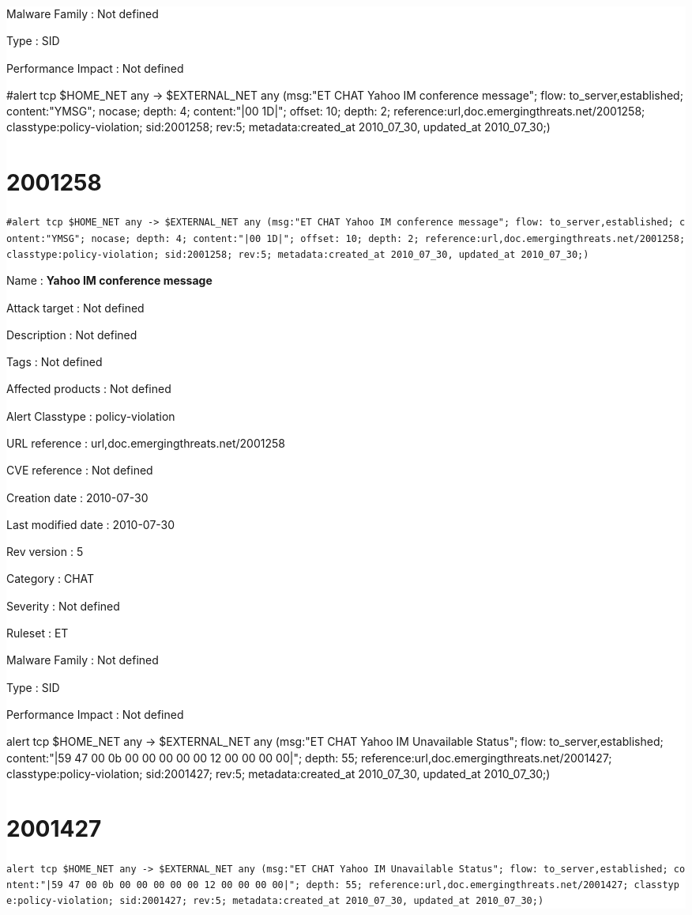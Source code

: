 Malware Family : Not defined

Type : SID

Performance Impact : Not defined



#alert tcp $HOME_NET any -> $EXTERNAL_NET any (msg:"ET CHAT Yahoo IM conference message"; flow: to_server,established; content:"YMSG"; nocase; depth: 4; content:"|00 1D|"; offset: 10; depth: 2; reference:url,doc.emergingthreats.net/2001258; classtype:policy-violation; sid:2001258; rev:5; metadata:created_at 2010_07_30, updated_at 2010_07_30;)

# 2001258
`#alert tcp $HOME_NET any -> $EXTERNAL_NET any (msg:"ET CHAT Yahoo IM conference message"; flow: to_server,established; content:"YMSG"; nocase; depth: 4; content:"|00 1D|"; offset: 10; depth: 2; reference:url,doc.emergingthreats.net/2001258; classtype:policy-violation; sid:2001258; rev:5; metadata:created_at 2010_07_30, updated_at 2010_07_30;)
` 

Name : **Yahoo IM conference message** 

Attack target : Not defined

Description : Not defined

Tags : Not defined

Affected products : Not defined

Alert Classtype : policy-violation

URL reference : url,doc.emergingthreats.net/2001258

CVE reference : Not defined

Creation date : 2010-07-30

Last modified date : 2010-07-30

Rev version : 5

Category : CHAT

Severity : Not defined

Ruleset : ET

Malware Family : Not defined

Type : SID

Performance Impact : Not defined



alert tcp $HOME_NET any -> $EXTERNAL_NET any (msg:"ET CHAT Yahoo IM Unavailable Status"; flow: to_server,established; content:"|59 47 00 0b 00 00 00 00 00 12 00 00 00 00|"; depth: 55; reference:url,doc.emergingthreats.net/2001427; classtype:policy-violation; sid:2001427; rev:5; metadata:created_at 2010_07_30, updated_at 2010_07_30;)

# 2001427
`alert tcp $HOME_NET any -> $EXTERNAL_NET any (msg:"ET CHAT Yahoo IM Unavailable Status"; flow: to_server,established; content:"|59 47 00 0b 00 00 00 00 00 12 00 00 00 00|"; depth: 55; reference:url,doc.emergingthreats.net/2001427; classtype:policy-violation; sid:2001427; rev:5; metadata:created_at 2010_07_30, updated_at 2010_07_30;)
` 
